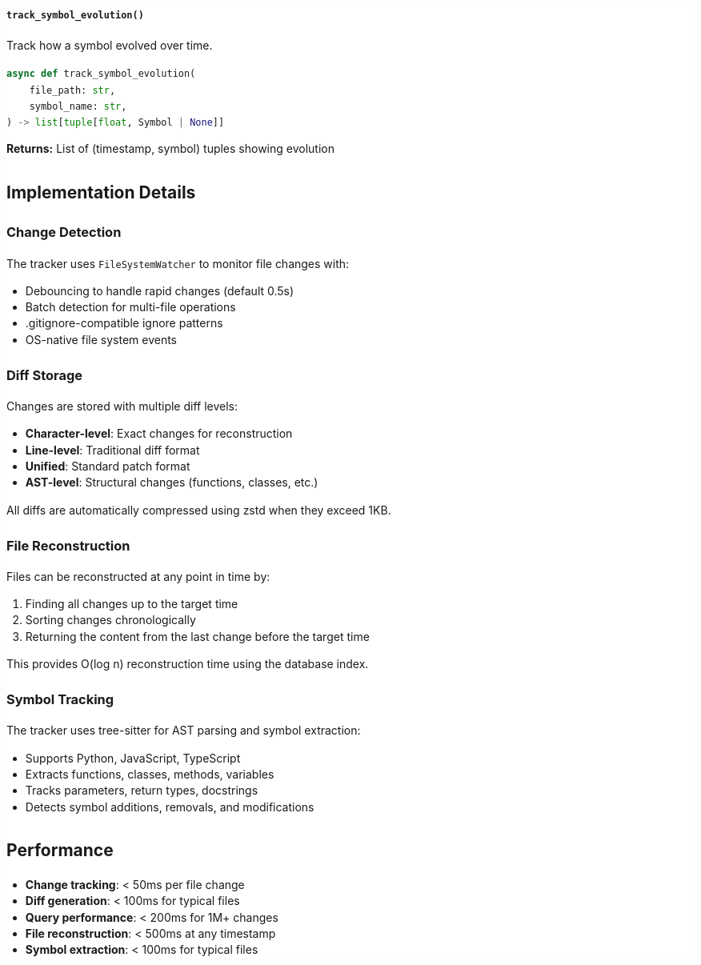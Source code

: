 #### `track_symbol_evolution()`

Track how a symbol evolved over time.

```python
async def track_symbol_evolution(
    file_path: str,
    symbol_name: str,
) -> list[tuple[float, Symbol | None]]
```

**Returns:** List of (timestamp, symbol) tuples showing evolution

## Implementation Details

### Change Detection

The tracker uses `FileSystemWatcher` to monitor file changes with:
- Debouncing to handle rapid changes (default 0.5s)
- Batch detection for multi-file operations
- .gitignore-compatible ignore patterns
- OS-native file system events

### Diff Storage

Changes are stored with multiple diff levels:
- **Character-level**: Exact changes for reconstruction
- **Line-level**: Traditional diff format
- **Unified**: Standard patch format
- **AST-level**: Structural changes (functions, classes, etc.)

All diffs are automatically compressed using zstd when they exceed 1KB.

### File Reconstruction

Files can be reconstructed at any point in time by:
1. Finding all changes up to the target time
2. Sorting changes chronologically
3. Returning the content from the last change before the target time

This provides O(log n) reconstruction time using the database index.

### Symbol Tracking

The tracker uses tree-sitter for AST parsing and symbol extraction:
- Supports Python, JavaScript, TypeScript
- Extracts functions, classes, methods, variables
- Tracks parameters, return types, docstrings
- Detects symbol additions, removals, and modifications

## Performance

- **Change tracking**: < 50ms per file change
- **Diff generation**: < 100ms for typical files
- **Query performance**: < 200ms for 1M+ changes
- **File reconstruction**: < 500ms at any timestamp
- **Symbol extraction**: < 100ms for typical files
